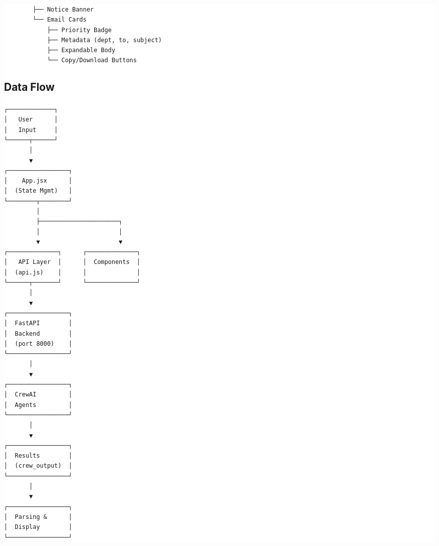 ```
        ├── Notice Banner
        └── Email Cards
            ├── Priority Badge
            ├── Metadata (dept, to, subject)
            ├── Expandable Body
            └── Copy/Download Buttons
```

## Data Flow

```
┌─────────────┐
│   User      │
│   Input     │
└──────┬──────┘
       │
       ▼
┌─────────────────┐
│    App.jsx      │
│  (State Mgmt)   │
└────────┬────────┘
         │
         ├──────────────────────┐
         │                      │
         ▼                      ▼
┌──────────────┐      ┌──────────────┐
│   API Layer  │      │  Components  │
│  (api.js)    │      │              │
└──────┬───────┘      └──────────────┘
       │
       ▼
┌─────────────────┐
│  FastAPI        │
│  Backend        │
│  (port 8000)    │
└─────────────────┘
       │
       ▼
┌─────────────────┐
│  CrewAI         │
│  Agents         │
└─────────────────┘
       │
       ▼
┌─────────────────┐
│  Results        │
│  (crew_output)  │
└─────────────────┘
       │
       ▼
┌─────────────────┐
│  Parsing &      │
│  Display        │
└─────────────────┘
```
